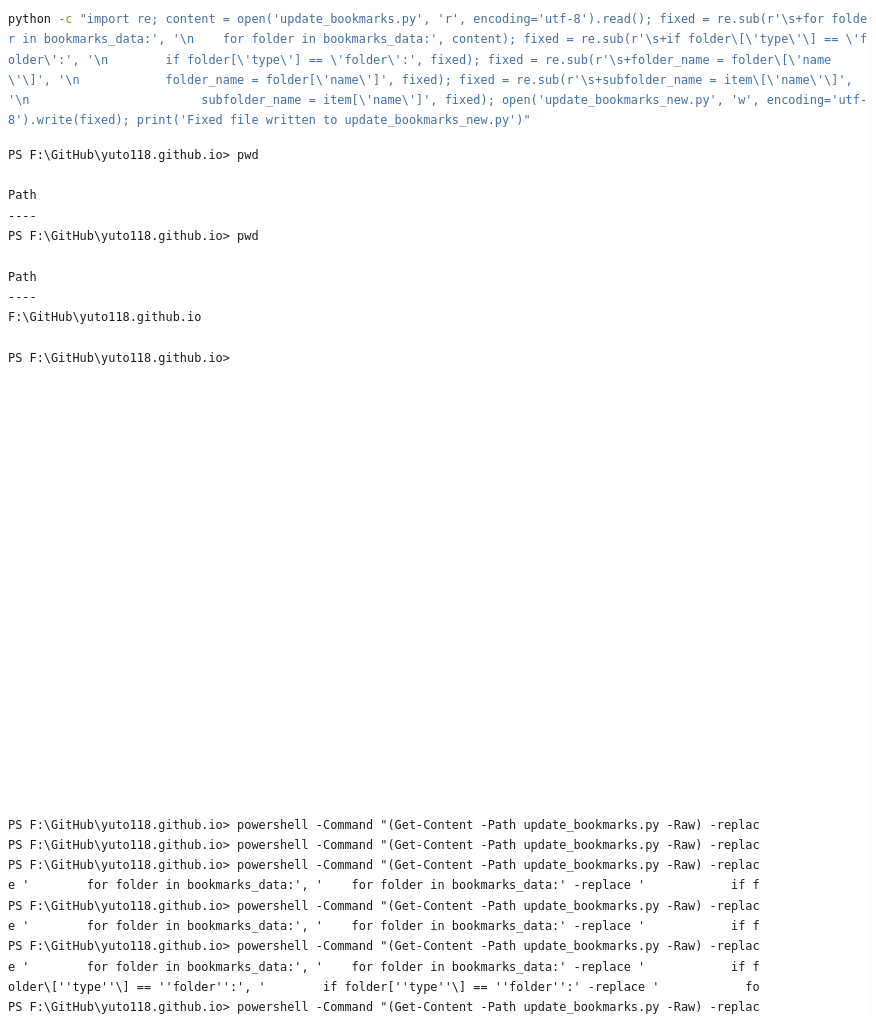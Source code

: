 
```bash
python -c "import re; content = open('update_bookmarks.py', 'r', encoding='utf-8').read(); fixed = re.sub(r'\s+for folder in bookmarks_data:', '\n    for folder in bookmarks_data:', content); fixed = re.sub(r'\s+if folder\[\'type\'\] == \'folder\':', '\n        if folder[\'type\'] == \'folder\':', fixed); fixed = re.sub(r'\s+folder_name = folder\[\'name\'\]', '\n            folder_name = folder[\'name\']', fixed); fixed = re.sub(r'\s+subfolder_name = item\[\'name\'\]', '\n                        subfolder_name = item[\'name\']', fixed); open('update_bookmarks_new.py', 'w', encoding='utf-8').write(fixed); print('Fixed file written to update_bookmarks_new.py')"
```

```
PS F:\GitHub\yuto118.github.io> pwd
   
Path
----
PS F:\GitHub\yuto118.github.io> pwd

Path
----
F:\GitHub\yuto118.github.io

PS F:\GitHub\yuto118.github.io>






















PS F:\GitHub\yuto118.github.io> powershell -Command "(Get-Content -Path update_bookmarks.py -Raw) -replac
PS F:\GitHub\yuto118.github.io> powershell -Command "(Get-Content -Path update_bookmarks.py -Raw) -replac
PS F:\GitHub\yuto118.github.io> powershell -Command "(Get-Content -Path update_bookmarks.py -Raw) -replac
e '        for folder in bookmarks_data:', '    for folder in bookmarks_data:' -replace '            if f
PS F:\GitHub\yuto118.github.io> powershell -Command "(Get-Content -Path update_bookmarks.py -Raw) -replac
e '        for folder in bookmarks_data:', '    for folder in bookmarks_data:' -replace '            if f
PS F:\GitHub\yuto118.github.io> powershell -Command "(Get-Content -Path update_bookmarks.py -Raw) -replac
e '        for folder in bookmarks_data:', '    for folder in bookmarks_data:' -replace '            if f
older\[''type''\] == ''folder'':', '        if folder[''type''\] == ''folder'':' -replace '            fo
PS F:\GitHub\yuto118.github.io> powershell -Command "(Get-Content -Path update_bookmarks.py -Raw) -replac
```